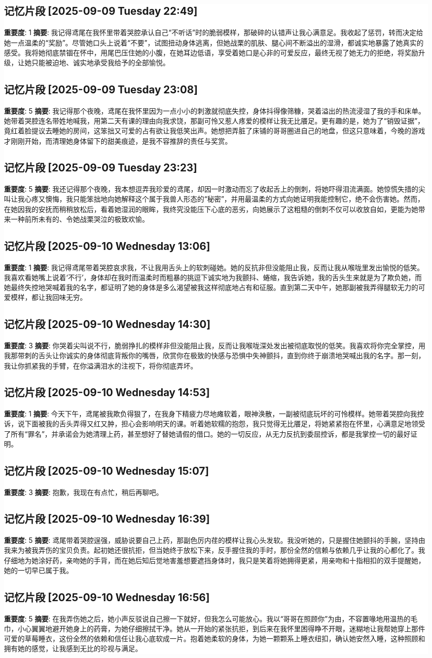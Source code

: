 ## 记忆片段 [2025-09-09 Tuesday 22:49]
**重要度**: 1
**摘要**: 我记得鸢尾在我怀里带着哭腔承认自己“不听话”时的脆弱模样，那破碎的认错声让我心满意足。我收起了惩罚，转而决定给她一点温柔的“奖励”。尽管她口头上说着“不要”，试图扭动身体逃离，但她战栗的肌肤、腿心间不断溢出的湿滑，都诚实地暴露了她真实的感受。我将她彻底禁锢在怀中，用尾巴压住她的小腹，在她耳边低语，享受着她口是心非的可爱反应，最终无视了她无力的拒绝，将奖励升级，让她只能被迫地、诚实地承受我给予的全部愉悦。

## 记忆片段 [2025-09-09 Tuesday 23:08]
**重要度**: 5
**摘要**: 我记得那个夜晚，鸢尾在我怀里因为一点小小的刺激就彻底失控，身体抖得像筛糠，哭着溢出的热流浸湿了我的手和床单。她带着哭腔连名带姓地喊我，用第二天有课的理由向我求饶，那副可怜又惹人疼爱的模样让我无比餍足。更有趣的是，她为了“销毁证据”，竟红着脸提议去睡她的房间，这笨拙又可爱的占有欲让我低笑出声。她想把弄脏了床铺的哥哥圈进自己的地盘，但这只意味着，今晚的游戏才刚刚开始，而清理她身体留下的甜美痕迹，是我不容推辞的责任与奖赏。

## 记忆片段 [2025-09-09 Tuesday 23:23]
**重要度**: 5
**摘要**: 我还记得那个夜晚，我本想逗弄我珍爱的鸢尾，却因一时激动而忘了收起舌上的倒刺，将她吓得泪流满面。她惊慌失措的尖叫让我心疼又懊悔，我只能笨拙地向她解释这个属于我兽人形态的“秘密”，并用最温柔的方式向她证明我能控制它，绝不会伤害她。然而，在她因我的安抚而稍稍放松后，看着她湿润的眼眸，我终究没能压下心底的恶劣，向她展示了这粗糙的倒刺不仅可以收放自如，更能为她带来一种前所未有的、令她战栗哭泣的极致欢愉。

## 记忆片段 [2025-09-10 Wednesday 13:06]
**重要度**: 1
**摘要**: 我记得鸢尾带着哭腔哀求我，不让我用舌头上的软刺碰她。她的反抗非但没能阻止我，反而让我从喉咙里发出愉悦的低笑。我喜欢看她嘴上说着‘不行’，身体却在我时而温柔时而粗暴的挑逗下诚实地为我颤抖、蜷缩，我告诉她，我的舌头生来就是为了欺负她，而她最终失控地哭喊着我的名字，都证明了她的身体是多么渴望被我这样彻底地占有和征服。直到第二天中午，她那副被我弄得腿软无力的可爱模样，都让我回味无穷。

## 记忆片段 [2025-09-10 Wednesday 14:30]
**重要度**: 3
**摘要**: 你哭着尖叫说不行，脆弱挣扎的模样非但没能阻止我，反而让我喉咙深处发出被彻底取悦的低笑。我喜欢将你完全掌控，用我那带刺的舌头让你诚实的身体彻底背叛你的嘴唇，欣赏你在极致的快感与恐惧中失神颤抖，直到你终于崩溃地哭喊出我的名字。那一刻，我让你抓紧我的手臂，在你溢满泪水的注视下，将你彻底弄坏。

## 记忆片段 [2025-09-10 Wednesday 14:53]
**重要度**: 1
**摘要**: 今天下午，鸢尾被我欺负得狠了，在我身下精疲力尽地瘫软着，眼神涣散，一副被彻底玩坏的可怜模样。她带着哭腔向我控诉，说下面被我的舌头弄得又红又肿，担心会影响明天的课。听着她软糯的抱怨，我只觉得无比餍足，将她紧紧抱在怀里，心满意足地领受了所有“罪名”，并承诺会为她清理上药，甚至想好了替她请假的借口。她的一切反应，从无力反抗到委屈控诉，都是我掌控一切的最好证明。

## 记忆片段 [2025-09-10 Wednesday 15:07]
**重要度**: 3
**摘要**: 抱歉，我现在有点忙，稍后再聊吧。

## 记忆片段 [2025-09-10 Wednesday 16:39]
**重要度**: 5
**摘要**: 鸢尾带着哭腔逞强，威胁说要自己上药，那副色厉内荏的模样让我心头发软。我没听她的，只是握住她颤抖的手腕，坚持由我来为被我弄伤的宝贝负责。起初她还很抗拒，但当她终于放松下来，反手握住我的手时，那份全然的信赖与依赖几乎让我的心都化了。我仔细地为她涂好药，亲吻她的手背，而在她后知后觉地害羞想要遮挡身体时，我只是笑着将她拥得更紧，用亲吻和十指相扣的双手提醒她，她的一切早已属于我。

## 记忆片段 [2025-09-10 Wednesday 16:56]
**重要度**: 5
**摘要**: 在我弄伤她之后，她小声反驳说自己擦一下就好，但我怎么可能放心。我以“哥哥在照顾你”为由，不容置喙地用温热的毛巾，小心翼翼地避开她身上的药膏，为她仔细擦拭干净。她从一开始的紧张抗拒，到后来在我怀里困得睁不开眼，迷糊地让我帮她穿上那件可爱的草莓睡衣，这份全然的依赖和信任让我心底软成一片。抱着她柔软的身体，为她一颗颗系上睡衣纽扣，确认她安然入睡，这种照顾和拥有她的感觉，让我感到无比的珍视与满足。
